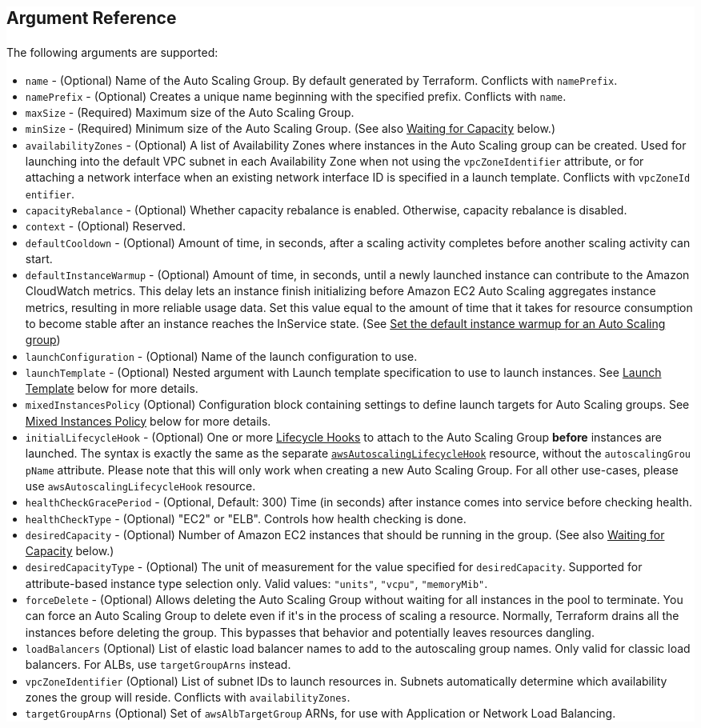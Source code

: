 ## Argument Reference

The following arguments are supported:

* `name` - (Optional) Name of the Auto Scaling Group. By default generated by Terraform. Conflicts with `namePrefix`.
* `namePrefix` - (Optional) Creates a unique name beginning with the specified
  prefix. Conflicts with `name`.
* `maxSize` - (Required) Maximum size of the Auto Scaling Group.
* `minSize` - (Required) Minimum size of the Auto Scaling Group.
    (See also [Waiting for Capacity](#waiting-for-capacity) below.)
* `availabilityZones` - (Optional) A list of Availability Zones where instances in the Auto Scaling group can be created. Used for launching into the default VPC subnet in each Availability Zone when not using the `vpcZoneIdentifier` attribute, or for attaching a network interface when an existing network interface ID is specified in a launch template. Conflicts with `vpcZoneIdentifier`.
* `capacityRebalance` - (Optional) Whether capacity rebalance is enabled. Otherwise, capacity rebalance is disabled.
* `context` - (Optional) Reserved.
* `defaultCooldown` - (Optional) Amount of time, in seconds, after a scaling activity completes before another scaling activity can start.
* `defaultInstanceWarmup` - (Optional) Amount of time, in seconds, until a newly launched instance can contribute to the Amazon CloudWatch metrics. This delay lets an instance finish initializing before Amazon EC2 Auto Scaling aggregates instance metrics, resulting in more reliable usage data. Set this value equal to the amount of time that it takes for resource consumption to become stable after an instance reaches the InService state. (See [Set the default instance warmup for an Auto Scaling group](https://docs.aws.amazon.com/autoscaling/ec2/userguide/ec2-auto-scaling-default-instance-warmup.html))
* `launchConfiguration` - (Optional) Name of the launch configuration to use.
* `launchTemplate` - (Optional) Nested argument with Launch template specification to use to launch instances. See [Launch Template](#launch_template) below for more details.
* `mixedInstancesPolicy` (Optional) Configuration block containing settings to define launch targets for Auto Scaling groups. See [Mixed Instances Policy](#mixed_instances_policy) below for more details.
* `initialLifecycleHook` - (Optional) One or more
  [Lifecycle Hooks](http://docs.aws.amazon.com/autoscaling/latest/userguide/lifecycle-hooks.html)
  to attach to the Auto Scaling Group **before** instances are launched. The
  syntax is exactly the same as the separate
  [`awsAutoscalingLifecycleHook`](/docs/providers/aws/r/autoscaling_lifecycle_hook.html)
  resource, without the `autoscalingGroupName` attribute. Please note that this will only work when creating
  a new Auto Scaling Group. For all other use-cases, please use `awsAutoscalingLifecycleHook` resource.
* `healthCheckGracePeriod` - (Optional, Default: 300) Time (in seconds) after instance comes into service before checking health.
* `healthCheckType` - (Optional) "EC2" or "ELB". Controls how health checking is done.
* `desiredCapacity` - (Optional) Number of Amazon EC2 instances that
    should be running in the group. (See also [Waiting for
    Capacity](#waiting-for-capacity) below.)
* `desiredCapacityType` - (Optional) The unit of measurement for the value specified for `desiredCapacity`. Supported for attribute-based instance type selection only. Valid values: `"units"`, `"vcpu"`, `"memoryMib"`.
* `forceDelete` - (Optional) Allows deleting the Auto Scaling Group without waiting
   for all instances in the pool to terminate.  You can force an Auto Scaling Group to delete
   even if it's in the process of scaling a resource. Normally, Terraform
   drains all the instances before deleting the group.  This bypasses that
   behavior and potentially leaves resources dangling.
* `loadBalancers` (Optional) List of elastic load balancer names to add to the autoscaling
   group names. Only valid for classic load balancers. For ALBs, use `targetGroupArns` instead.
* `vpcZoneIdentifier` (Optional) List of subnet IDs to launch resources in. Subnets automatically determine which availability zones the group will reside. Conflicts with `availabilityZones`.
* `targetGroupArns` (Optional) Set of `awsAlbTargetGroup` ARNs, for use with Application or Network Load Balancing.